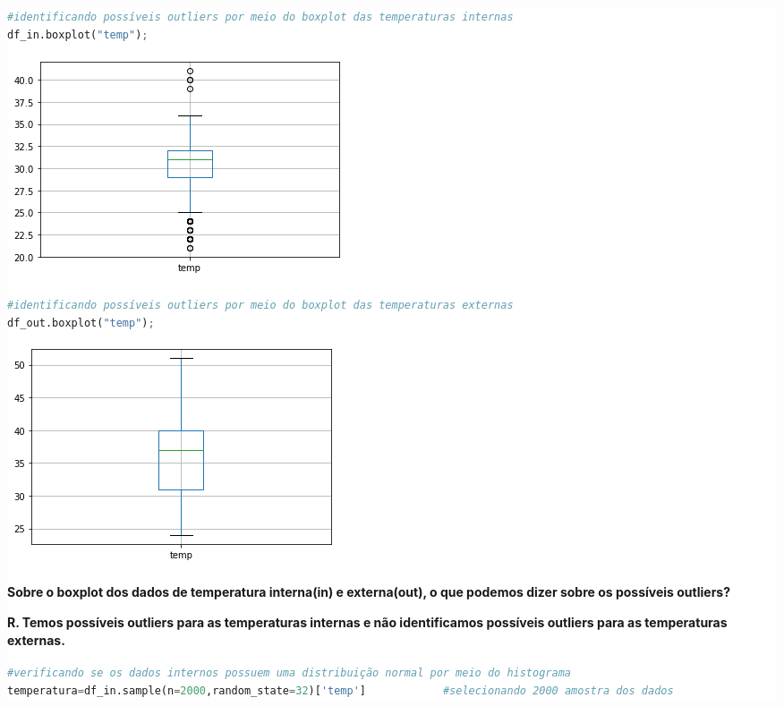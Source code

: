 


```python
#identificando possíveis outliers por meio do boxplot das temperaturas internas
df_in.boxplot("temp");
```


    
![png](output_24_0.png)
    



```python
#identificando possíveis outliers por meio do boxplot das temperaturas externas
df_out.boxplot("temp");
```


    
![png](output_25_0.png)
    


**Sobre o boxplot dos dados de temperatura interna(in) e externa(out), o que podemos dizer sobre os possíveis outliers?**

**R. Temos possíveis outliers para as temperaturas internas e não identificamos possíveis outliers para as temperaturas externas.**


```python
#verificando se os dados internos possuem uma distribuição normal por meio do histograma
temperatura=df_in.sample(n=2000,random_state=32)['temp']            #selecionando 2000 amostra dos dados 
```
